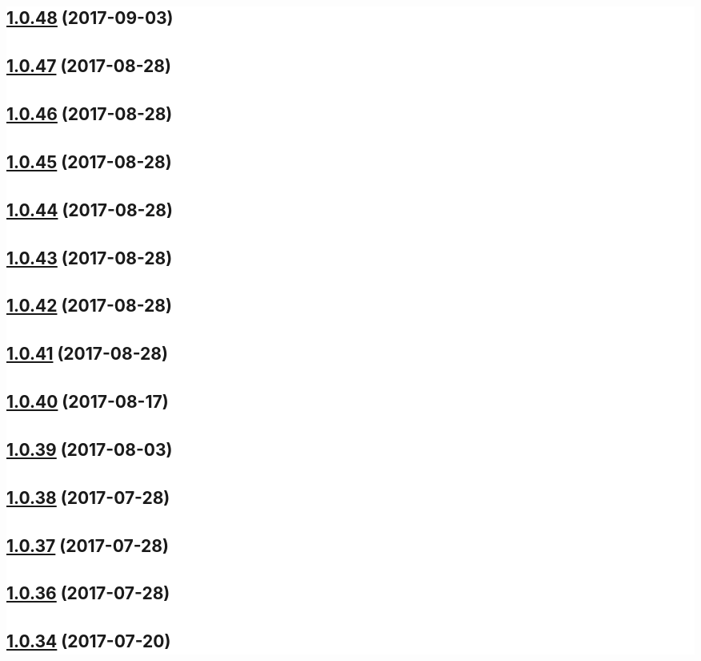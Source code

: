 ## [1.0.48](https://github.com/wessberg/di-compiler/compare/v1.0.47...v1.0.48) (2017-09-03)

## [1.0.47](https://github.com/wessberg/di-compiler/compare/v1.0.46...v1.0.47) (2017-08-28)

## [1.0.46](https://github.com/wessberg/di-compiler/compare/v1.0.45...v1.0.46) (2017-08-28)

## [1.0.45](https://github.com/wessberg/di-compiler/compare/v1.0.44...v1.0.45) (2017-08-28)

## [1.0.44](https://github.com/wessberg/di-compiler/compare/v1.0.43...v1.0.44) (2017-08-28)

## [1.0.43](https://github.com/wessberg/di-compiler/compare/v1.0.42...v1.0.43) (2017-08-28)

## [1.0.42](https://github.com/wessberg/di-compiler/compare/v1.0.41...v1.0.42) (2017-08-28)

## [1.0.41](https://github.com/wessberg/di-compiler/compare/v1.0.40...v1.0.41) (2017-08-28)

## [1.0.40](https://github.com/wessberg/di-compiler/compare/v1.0.39...v1.0.40) (2017-08-17)

## [1.0.39](https://github.com/wessberg/di-compiler/compare/v1.0.38...v1.0.39) (2017-08-03)

## [1.0.38](https://github.com/wessberg/di-compiler/compare/v1.0.37...v1.0.38) (2017-07-28)

## [1.0.37](https://github.com/wessberg/di-compiler/compare/v1.0.36...v1.0.37) (2017-07-28)

## [1.0.36](https://github.com/wessberg/di-compiler/compare/v1.0.34...v1.0.36) (2017-07-28)

## [1.0.34](https://github.com/wessberg/di-compiler/compare/v1.0.33...v1.0.34) (2017-07-20)
